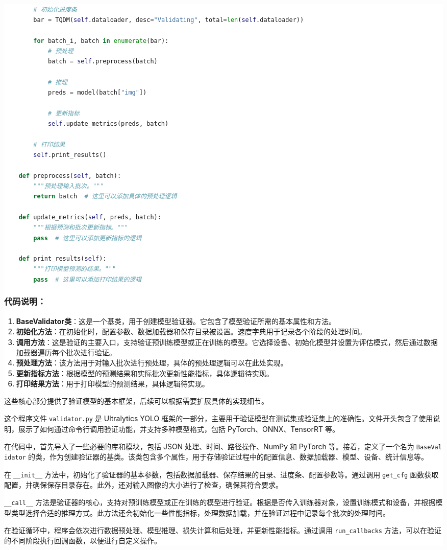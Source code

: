 ```python
        # 初始化进度条
        bar = TQDM(self.dataloader, desc="Validating", total=len(self.dataloader))
        
        for batch_i, batch in enumerate(bar):
            # 预处理
            batch = self.preprocess(batch)

            # 推理
            preds = model(batch["img"])

            # 更新指标
            self.update_metrics(preds, batch)

        # 打印结果
        self.print_results()

    def preprocess(self, batch):
        """预处理输入批次。"""
        return batch  # 这里可以添加具体的预处理逻辑

    def update_metrics(self, preds, batch):
        """根据预测和批次更新指标。"""
        pass  # 这里可以添加更新指标的逻辑

    def print_results(self):
        """打印模型预测的结果。"""
        pass  # 这里可以添加打印结果的逻辑
```

### 代码说明：
1. **BaseValidator类**：这是一个基类，用于创建模型验证器。它包含了模型验证所需的基本属性和方法。
2. **初始化方法**：在初始化时，配置参数、数据加载器和保存目录被设置。速度字典用于记录各个阶段的处理时间。
3. **调用方法**：这是验证的主要入口，支持验证预训练模型或正在训练的模型。它选择设备、初始化模型并设置为评估模式，然后通过数据加载器遍历每个批次进行验证。
4. **预处理方法**：该方法用于对输入批次进行预处理，具体的预处理逻辑可以在此处实现。
5. **更新指标方法**：根据模型的预测结果和实际批次更新性能指标，具体逻辑待实现。
6. **打印结果方法**：用于打印模型的预测结果，具体逻辑待实现。

这些核心部分提供了验证模型的基本框架，后续可以根据需要扩展具体的实现细节。

这个程序文件 `validator.py` 是 Ultralytics YOLO 框架的一部分，主要用于验证模型在测试集或验证集上的准确性。文件开头包含了使用说明，展示了如何通过命令行调用验证功能，并支持多种模型格式，包括 PyTorch、ONNX、TensorRT 等。

在代码中，首先导入了一些必要的库和模块，包括 JSON 处理、时间、路径操作、NumPy 和 PyTorch 等。接着，定义了一个名为 `BaseValidator` 的类，作为创建验证器的基类。该类包含多个属性，用于存储验证过程中的配置信息、数据加载器、模型、设备、统计信息等。

在 `__init__` 方法中，初始化了验证器的基本参数，包括数据加载器、保存结果的目录、进度条、配置参数等。通过调用 `get_cfg` 函数获取配置，并确保保存目录存在。此外，还对输入图像的大小进行了检查，确保其符合要求。

`__call__` 方法是验证器的核心，支持对预训练模型或正在训练的模型进行验证。根据是否传入训练器对象，设置训练模式和设备，并根据模型类型选择合适的推理方式。此方法还会初始化一些性能指标，处理数据加载，并在验证过程中记录每个批次的处理时间。

在验证循环中，程序会依次进行数据预处理、模型推理、损失计算和后处理，并更新性能指标。通过调用 `run_callbacks` 方法，可以在验证的不同阶段执行回调函数，以便进行自定义操作。
